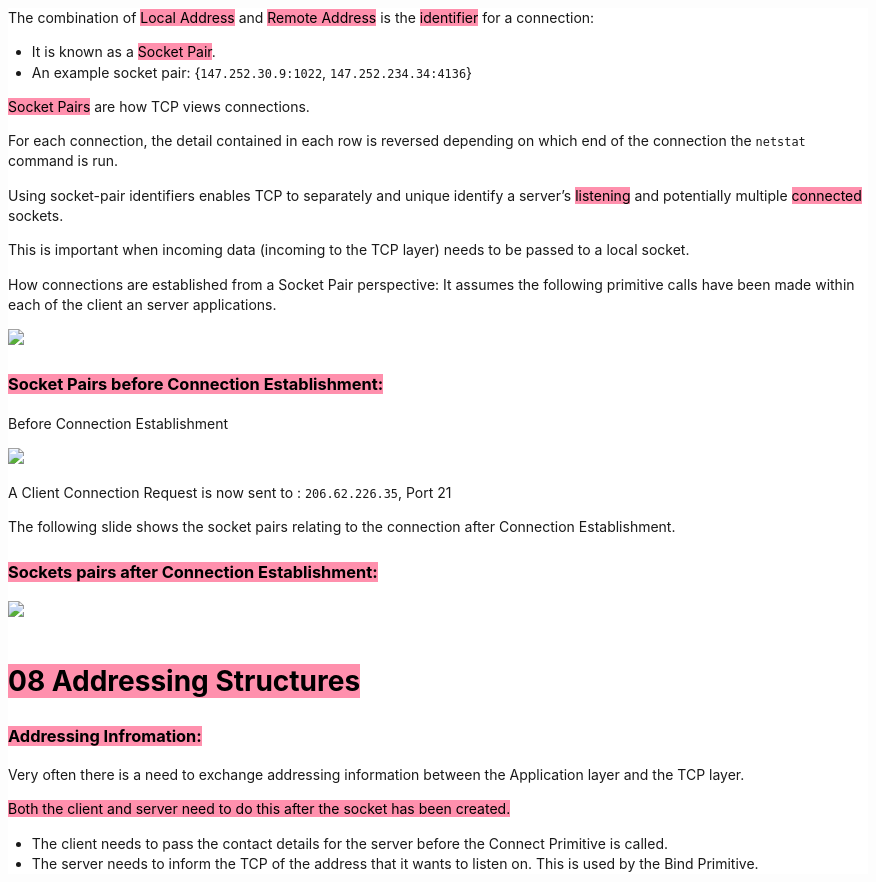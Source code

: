 The combination of <mark style="background: #FF5582A6;">Local Address</mark> and <mark style="background: #FF5582A6;">Remote Address</mark> is the <mark style="background: #FF5582A6;">identifier</mark> for a connection:
- It is known as a <mark style="background: #FF5582A6;">Socket Pair</mark>.
- An example socket pair: {``147.252.30.9:1022``, ``147.252.234.34:4136``}

<mark style="background: #FF5582A6;">Socket Pairs</mark> are how TCP views connections.

For each connection, the detail contained in each row is reversed depending on which end of the connection the ``netstat`` command is run.

Using socket-pair identifiers enables TCP to separately and unique identify a server’s <mark style="background: #FF5582A6;">listening</mark> and potentially multiple <mark style="background: #FF5582A6;">connected</mark> sockets.

This is important when incoming data (incoming to the TCP layer) needs to be passed to a local socket.

How connections are established from a Socket Pair perspective: It assumes the following primitive calls have been made within each of the client an server applications.

![](https://i.imgur.com/sVKDmN8.png)

### <mark style="background: #FF5582A6;">Socket Pairs before Connection Establishment:</mark>

Before Connection Establishment

![](https://i.imgur.com/kGI8o6v.png)

A Client Connection Request is now sent to : ``206.62.226.35``, Port 21

The following slide shows the socket pairs relating to the connection after Connection Establishment.

### <mark style="background: #FF5582A6;">Sockets pairs after Connection Establishment:</mark>

![](https://i.imgur.com/LDPmYOB.png)

# <mark style="background: #FF5582A6;">08 Addressing Structures</mark>

### <mark style="background: #FF5582A6;">Addressing Infromation:</mark>

Very often there is a need to exchange addressing information between the Application layer and the TCP layer.

<mark style="background: #FF5582A6;">Both the client and server need to do this after the socket has been created.</mark>
- The client needs to pass the contact details for the server before the Connect Primitive is called.
- The server needs to inform the TCP of the address that it wants to listen on. This is used by the Bind Primitive.
